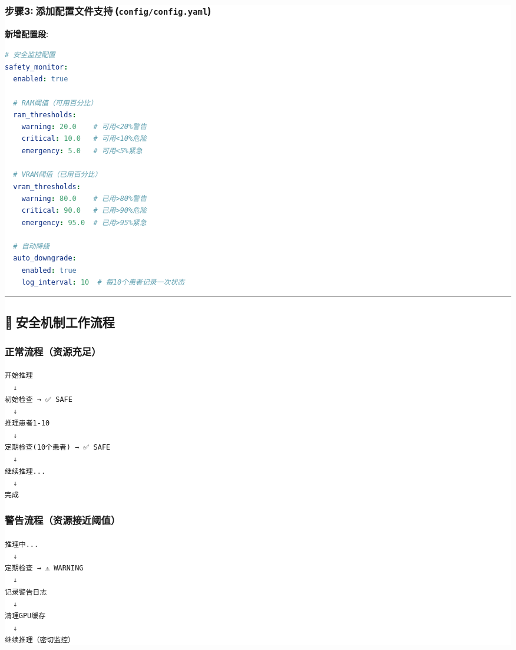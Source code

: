 ### 步骤3: 添加配置文件支持 (`config/config.yaml`)

**新增配置段**:

```yaml
# 安全监控配置
safety_monitor:
  enabled: true

  # RAM阈值（可用百分比）
  ram_thresholds:
    warning: 20.0    # 可用<20%警告
    critical: 10.0   # 可用<10%危险
    emergency: 5.0   # 可用<5%紧急

  # VRAM阈值（已用百分比）
  vram_thresholds:
    warning: 80.0    # 已用>80%警告
    critical: 90.0   # 已用>90%危险
    emergency: 95.0  # 已用>95%紧急

  # 自动降级
  auto_downgrade:
    enabled: true
    log_interval: 10  # 每10个患者记录一次状态
```

---

## 🎯 安全机制工作流程

### 正常流程（资源充足）

```
开始推理
  ↓
初始检查 → ✅ SAFE
  ↓
推理患者1-10
  ↓
定期检查(10个患者) → ✅ SAFE
  ↓
继续推理...
  ↓
完成
```

### 警告流程（资源接近阈值）

```
推理中...
  ↓
定期检查 → ⚠️ WARNING
  ↓
记录警告日志
  ↓
清理GPU缓存
  ↓
继续推理（密切监控）
```
